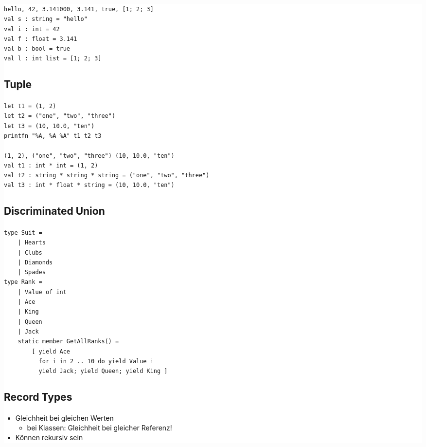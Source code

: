     hello, 42, 3.141000, 3.141, true, [1; 2; 3]
    val s : string = "hello"
    val i : int = 42
    val f : float = 3.141
    val b : bool = true
    val l : int list = [1; 2; 3]


## Tuple

    let t1 = (1, 2)
    let t2 = ("one", "two", "three")
    let t3 = (10, 10.0, "ten")
    printfn "%A, %A %A" t1 t2 t3

    (1, 2), ("one", "two", "three") (10, 10.0, "ten")
    val t1 : int * int = (1, 2)
    val t2 : string * string * string = ("one", "two", "three")
    val t3 : int * float * string = (10, 10.0, "ten")


## Discriminated Union

    type Suit = 
        | Hearts 
        | Clubs 
        | Diamonds 
        | Spades
    type Rank = 
        | Value of int
        | Ace
        | King
        | Queen
        | Jack
        static member GetAllRanks() = 
            [ yield Ace
              for i in 2 .. 10 do yield Value i
              yield Jack; yield Queen; yield King ]


## Record Types

-   Gleichheit bei gleichen Werten 
    -   bei Klassen: Gleichheit bei gleicher Referenz!
-   Können rekursiv sein
